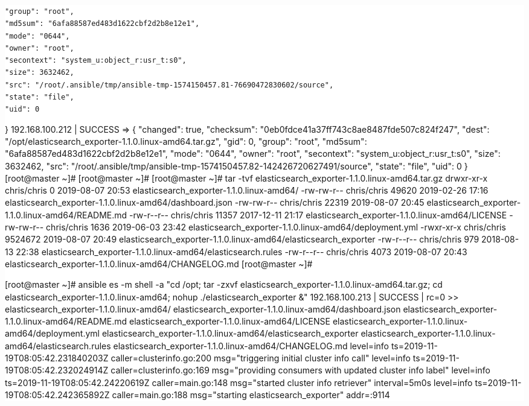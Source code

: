     "group": "root", 
    "md5sum": "6afa88587ed483d1622cbf2d2b8e12e1", 
    "mode": "0644", 
    "owner": "root", 
    "secontext": "system_u:object_r:usr_t:s0", 
    "size": 3632462, 
    "src": "/root/.ansible/tmp/ansible-tmp-1574150457.81-76690472830602/source", 
    "state": "file", 
    "uid": 0
}
192.168.100.212 | SUCCESS => {
    "changed": true, 
    "checksum": "0eb0fdce41a37ff743c8ae8487fde507c824f247", 
    "dest": "/opt/elasticsearch_exporter-1.1.0.linux-amd64.tar.gz", 
    "gid": 0, 
    "group": "root", 
    "md5sum": "6afa88587ed483d1622cbf2d2b8e12e1", 
    "mode": "0644", 
    "owner": "root", 
    "secontext": "system_u:object_r:usr_t:s0", 
    "size": 3632462, 
    "src": "/root/.ansible/tmp/ansible-tmp-1574150457.82-142426720627491/source", 
    "state": "file", 
    "uid": 0
}
[root@master ~]# 
[root@master ~]# 
[root@master ~]# tar -tvf elasticsearch_exporter-1.1.0.linux-amd64.tar.gz 
drwxr-xr-x chris/chris       0 2019-08-07 20:53 elasticsearch_exporter-1.1.0.linux-amd64/
-rw-rw-r-- chris/chris   49620 2019-02-26 17:16 elasticsearch_exporter-1.1.0.linux-amd64/dashboard.json
-rw-rw-r-- chris/chris   22319 2019-08-07 20:45 elasticsearch_exporter-1.1.0.linux-amd64/README.md
-rw-r--r-- chris/chris   11357 2017-12-11 21:17 elasticsearch_exporter-1.1.0.linux-amd64/LICENSE
-rw-rw-r-- chris/chris    1636 2019-06-03 23:42 elasticsearch_exporter-1.1.0.linux-amd64/deployment.yml
-rwxr-xr-x chris/chris 9524672 2019-08-07 20:49 elasticsearch_exporter-1.1.0.linux-amd64/elasticsearch_exporter
-rw-r--r-- chris/chris     979 2018-08-13 22:38 elasticsearch_exporter-1.1.0.linux-amd64/elasticsearch.rules
-rw-r--r-- chris/chris    4073 2019-08-07 20:43 elasticsearch_exporter-1.1.0.linux-amd64/CHANGELOG.md
[root@master ~]# 

[root@master ~]# ansible es -m shell -a "cd /opt; tar -zxvf elasticsearch_exporter-1.1.0.linux-amd64.tar.gz; cd elasticsearch_exporter-1.1.0.linux-amd64; nohup ./elasticsearch_exporter &"
192.168.100.213 | SUCCESS | rc=0 >>
elasticsearch_exporter-1.1.0.linux-amd64/
elasticsearch_exporter-1.1.0.linux-amd64/dashboard.json
elasticsearch_exporter-1.1.0.linux-amd64/README.md
elasticsearch_exporter-1.1.0.linux-amd64/LICENSE
elasticsearch_exporter-1.1.0.linux-amd64/deployment.yml
elasticsearch_exporter-1.1.0.linux-amd64/elasticsearch_exporter
elasticsearch_exporter-1.1.0.linux-amd64/elasticsearch.rules
elasticsearch_exporter-1.1.0.linux-amd64/CHANGELOG.md
level=info ts=2019-11-19T08:05:42.231840203Z caller=clusterinfo.go:200 msg="triggering initial cluster info call"
level=info ts=2019-11-19T08:05:42.232024914Z caller=clusterinfo.go:169 msg="providing consumers with updated cluster info label"
level=info ts=2019-11-19T08:05:42.24220619Z caller=main.go:148 msg="started cluster info retriever" interval=5m0s
level=info ts=2019-11-19T08:05:42.242365892Z caller=main.go:188 msg="starting elasticsearch_exporter" addr=:9114
